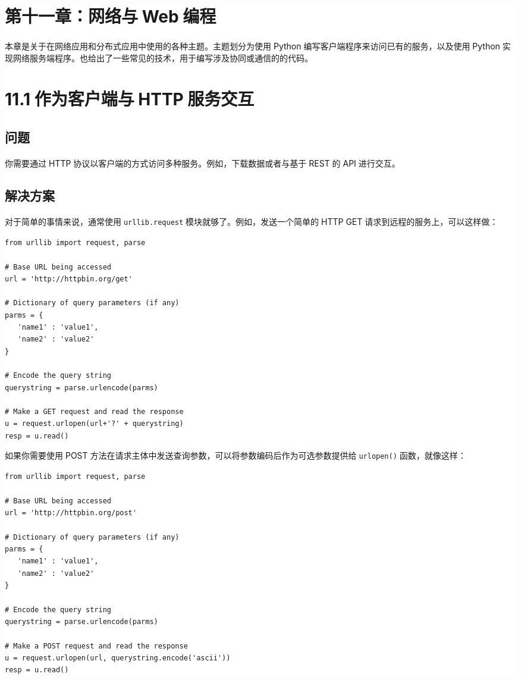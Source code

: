 # 第十一章：网络与 Web 编程
本章是关于在网络应用和分布式应用中使用的各种主题。主题划分为使用 Python 编写客户端程序来访问已有的服务，以及使用 Python 实现网络服务端程序。也给出了一些常见的技术，用于编写涉及协同或通信的的代码。

# 11.1 作为客户端与 HTTP 服务交互
## 问题
你需要通过 HTTP 协议以客户端的方式访问多种服务。例如，下载数据或者与基于 REST 的 API 进行交互。

## 解决方案
对于简单的事情来说，通常使用 `urllib.request` 模块就够了。例如，发送一个简单的 HTTP GET 请求到远程的服务上，可以这样做：

```
from urllib import request, parse

# Base URL being accessed
url = 'http://httpbin.org/get'

# Dictionary of query parameters (if any)
parms = {
   'name1' : 'value1',
   'name2' : 'value2'
}

# Encode the query string
querystring = parse.urlencode(parms)

# Make a GET request and read the response
u = request.urlopen(url+'?' + querystring)
resp = u.read()
```

如果你需要使用 POST 方法在请求主体中发送查询参数，可以将参数编码后作为可选参数提供给 `urlopen()` 函数，就像这样：

```
from urllib import request, parse

# Base URL being accessed
url = 'http://httpbin.org/post'

# Dictionary of query parameters (if any)
parms = {
   'name1' : 'value1',
   'name2' : 'value2'
}

# Encode the query string
querystring = parse.urlencode(parms)

# Make a POST request and read the response
u = request.urlopen(url, querystring.encode('ascii'))
resp = u.read()
```
